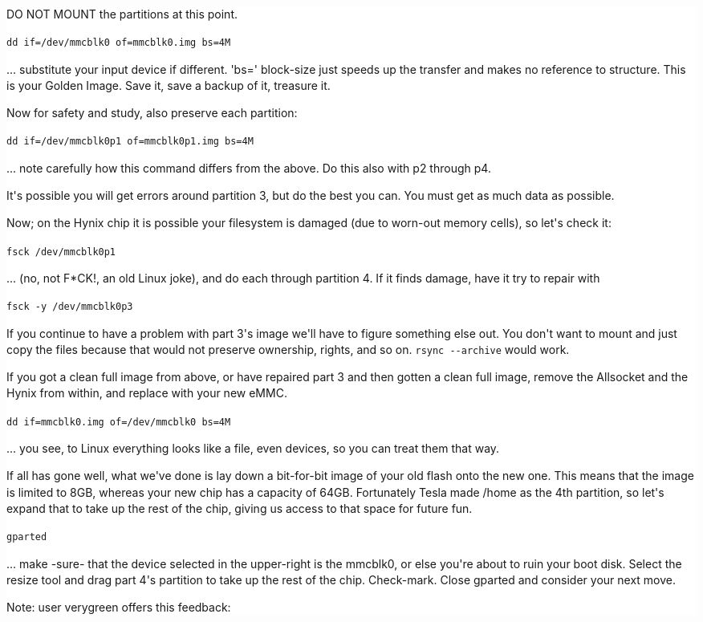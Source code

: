 DO NOT MOUNT the partitions at this point.

```
dd if=/dev/mmcblk0 of=mmcblk0.img bs=4M
```

... substitute your input device if different. 'bs=' block-size just speeds up the transfer and makes no reference to structure. This is your Golden Image. Save it, save a backup of it, treasure it.

Now for safety and study, also preserve each partition:

```
dd if=/dev/mmcblk0p1 of=mmcblk0p1.img bs=4M
```

... note carefully how this command differs from the above. Do this also with p2 through p4.

It's possible you will get errors around partition 3, but do the best you can. You must get as much data as possible.

Now; on the Hynix chip it is possible your filesystem is damaged (due to worn-out memory cells), so let's check it:

```
fsck /dev/mmcblk0p1
```

... (no, not F*CK!, an old Linux joke), and do each through partition 4. If it finds damage, have it try to repair with

```
fsck -y /dev/mmcblk0p3
```

If you continue to have a problem with part 3's image we'll have to figure something else out. You don't want to mount and just copy the files because that would not preserve ownership, rights, and so on. `rsync --archive` would work.

If you got a clean full image from above, or have repaired part 3 and then gotten a clean full image, remove the Allsocket and the Hynix from within, and replace with your new eMMC.

```
dd if=mmcblk0.img of=/dev/mmcblk0 bs=4M
```

... you see, to Linux everything looks like a file, even devices, so you can treat them that way. 

If all has gone well, what we've done is lay down a bit-for-bit image of your old flash onto the new one. This means that the image is limited to 8GB, whereas your new chip has a capacity of 64GB. Fortunately Tesla made /home as the 4th partition, so let's expand that to take up the rest of the chip, giving us access to that space for future fun.

```
gparted
```

... make -sure- that the device selected in the upper-right is the mmcblk0, or else you're about to ruin your boot disk. Select the resize tool and drag part 4's partition to take up the rest of the chip. Check-mark. Close gparted and consider your next move.

Note: user verygreen offers this feedback:
